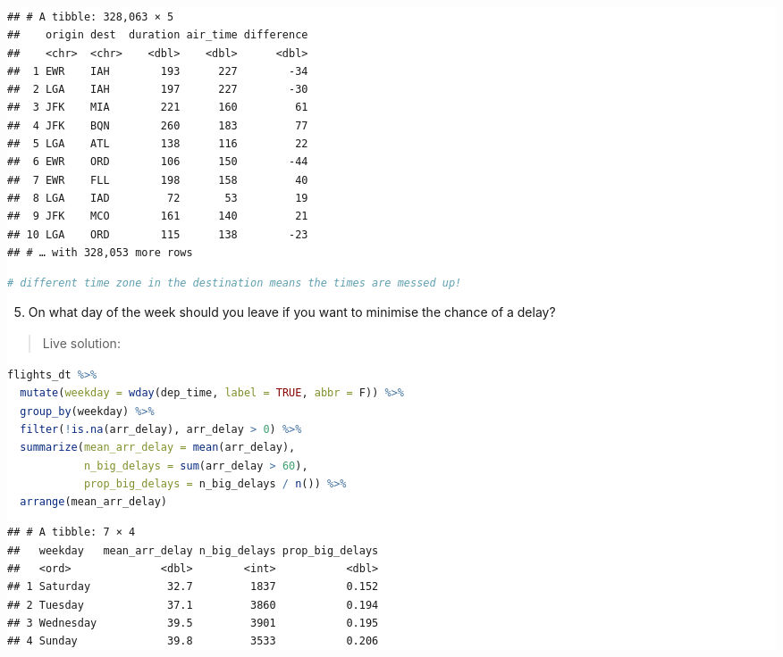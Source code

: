     ## # A tibble: 328,063 × 5
    ##    origin dest  duration air_time difference
    ##    <chr>  <chr>    <dbl>    <dbl>      <dbl>
    ##  1 EWR    IAH        193      227        -34
    ##  2 LGA    IAH        197      227        -30
    ##  3 JFK    MIA        221      160         61
    ##  4 JFK    BQN        260      183         77
    ##  5 LGA    ATL        138      116         22
    ##  6 EWR    ORD        106      150        -44
    ##  7 EWR    FLL        198      158         40
    ##  8 LGA    IAD         72       53         19
    ##  9 JFK    MCO        161      140         21
    ## 10 LGA    ORD        115      138        -23
    ## # … with 328,053 more rows

``` r
# different time zone in the destination means the times are messed up! 
```

5.  On what day of the week should you leave if you want to minimise the
    chance of a delay?

> Live solution:

``` r
flights_dt %>% 
  mutate(weekday = wday(dep_time, label = TRUE, abbr = F)) %>%
  group_by(weekday) %>% 
  filter(!is.na(arr_delay), arr_delay > 0) %>% 
  summarize(mean_arr_delay = mean(arr_delay), 
            n_big_delays = sum(arr_delay > 60),
            prop_big_delays = n_big_delays / n()) %>% 
  arrange(mean_arr_delay)
```

    ## # A tibble: 7 × 4
    ##   weekday   mean_arr_delay n_big_delays prop_big_delays
    ##   <ord>              <dbl>        <int>           <dbl>
    ## 1 Saturday            32.7         1837           0.152
    ## 2 Tuesday             37.1         3860           0.194
    ## 3 Wednesday           39.5         3901           0.195
    ## 4 Sunday              39.8         3533           0.206